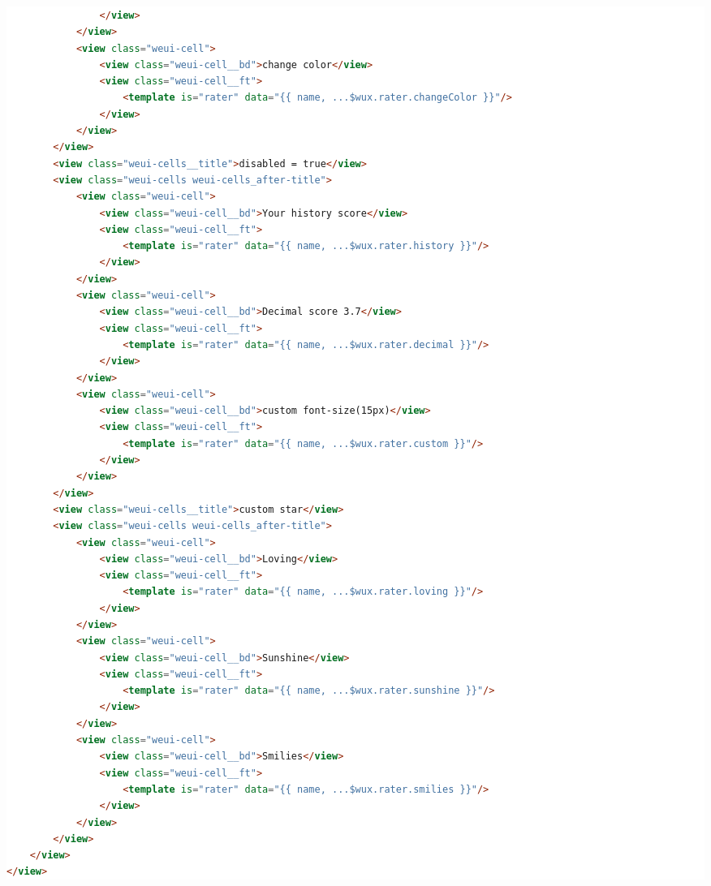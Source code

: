 ```html
                </view>
            </view>
            <view class="weui-cell">
                <view class="weui-cell__bd">change color</view>
                <view class="weui-cell__ft">
                    <template is="rater" data="{{ name, ...$wux.rater.changeColor }}"/>
                </view>
            </view>
        </view>
        <view class="weui-cells__title">disabled = true</view>
        <view class="weui-cells weui-cells_after-title">
            <view class="weui-cell">
                <view class="weui-cell__bd">Your history score</view>
                <view class="weui-cell__ft">
                    <template is="rater" data="{{ name, ...$wux.rater.history }}"/>
                </view>
            </view>
            <view class="weui-cell">
                <view class="weui-cell__bd">Decimal score 3.7</view>
                <view class="weui-cell__ft">
                    <template is="rater" data="{{ name, ...$wux.rater.decimal }}"/>
                </view>
            </view>
            <view class="weui-cell">
                <view class="weui-cell__bd">custom font-size(15px)</view>
                <view class="weui-cell__ft">
                    <template is="rater" data="{{ name, ...$wux.rater.custom }}"/>
                </view>
            </view>
        </view>
        <view class="weui-cells__title">custom star</view>
        <view class="weui-cells weui-cells_after-title">
            <view class="weui-cell">
                <view class="weui-cell__bd">Loving</view>
                <view class="weui-cell__ft">
                    <template is="rater" data="{{ name, ...$wux.rater.loving }}"/>
                </view>
            </view>
            <view class="weui-cell">
                <view class="weui-cell__bd">Sunshine</view>
                <view class="weui-cell__ft">
                    <template is="rater" data="{{ name, ...$wux.rater.sunshine }}"/>
                </view>
            </view>
            <view class="weui-cell">
                <view class="weui-cell__bd">Smilies</view>
                <view class="weui-cell__ft">
                    <template is="rater" data="{{ name, ...$wux.rater.smilies }}"/>
                </view>
            </view>
        </view>
    </view>
</view>
```
